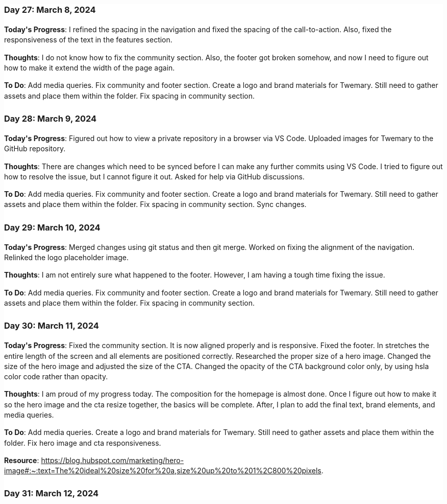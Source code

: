### Day 27: March 8, 2024

**Today's Progress**: I refined the spacing in the navigation and fixed the spacing of the call-to-action. Also, fixed the responsiveness of the text in the features section. 

**Thoughts**: I do not know how to fix the community section. Also, the footer got broken somehow, and now I need to figure out how to make it extend the width of the page again. 

**To Do**: Add media queries. Fix community and footer section. Create a logo and brand materials for Twemary. Still need to gather assets and place them within the folder. Fix spacing in community section. 

### Day 28: March 9, 2024

**Today's Progress**: Figured out how to view a private repository in a browser via VS Code. Uploaded images for Twemary to the GitHub repository. 

**Thoughts**: There are changes which need to be synced before I can make any further commits using VS Code. I tried to figure out how to resolve the issue, but I cannot figure it out. Asked for help via GitHub discussions. 

**To Do**: Add media queries. Fix community and footer section. Create a logo and brand materials for Twemary. Still need to gather assets and place them within the folder. Fix spacing in community section. Sync changes.

### Day 29: March 10, 2024

**Today's Progress**: Merged changes using git status and then git merge. Worked on fixing the alignment of the navigation. Relinked the logo placeholder image. 

**Thoughts**: I am not entirely sure what happened to the footer. However, I am having a tough time fixing the issue. 

**To Do**: Add media queries. Fix community and footer section. Create a logo and brand materials for Twemary. Still need to gather assets and place them within the folder. Fix spacing in community section.

### Day 30: March 11, 2024

**Today's Progress**: Fixed the community section. It is now aligned properly and is responsive. Fixed the footer. In stretches the entire length of the screen and all elements are positioned correctly. Researched the proper size of a hero image. Changed the size of the hero image and adjusted the size of the CTA. Changed the opacity of the CTA background color only, by using hsla color code rather than opacity. 

**Thoughts**: I am proud of my progress today. The composition for the homepage is almost done. Once I figure out how to make it so the hero image and the cta resize together, the basics will be complete. After, I plan to add the final text, brand elements, and media queries.

**To Do**: Add media queries. Create a logo and brand materials for Twemary. Still need to gather assets and place them within the folder. Fix hero image and cta responsiveness.

 **Resource**: https://blog.hubspot.com/marketing/hero-image#:~:text=The%20ideal%20size%20for%20a,size%20up%20to%201%2C800%20pixels.

### Day 31: March 12, 2024

